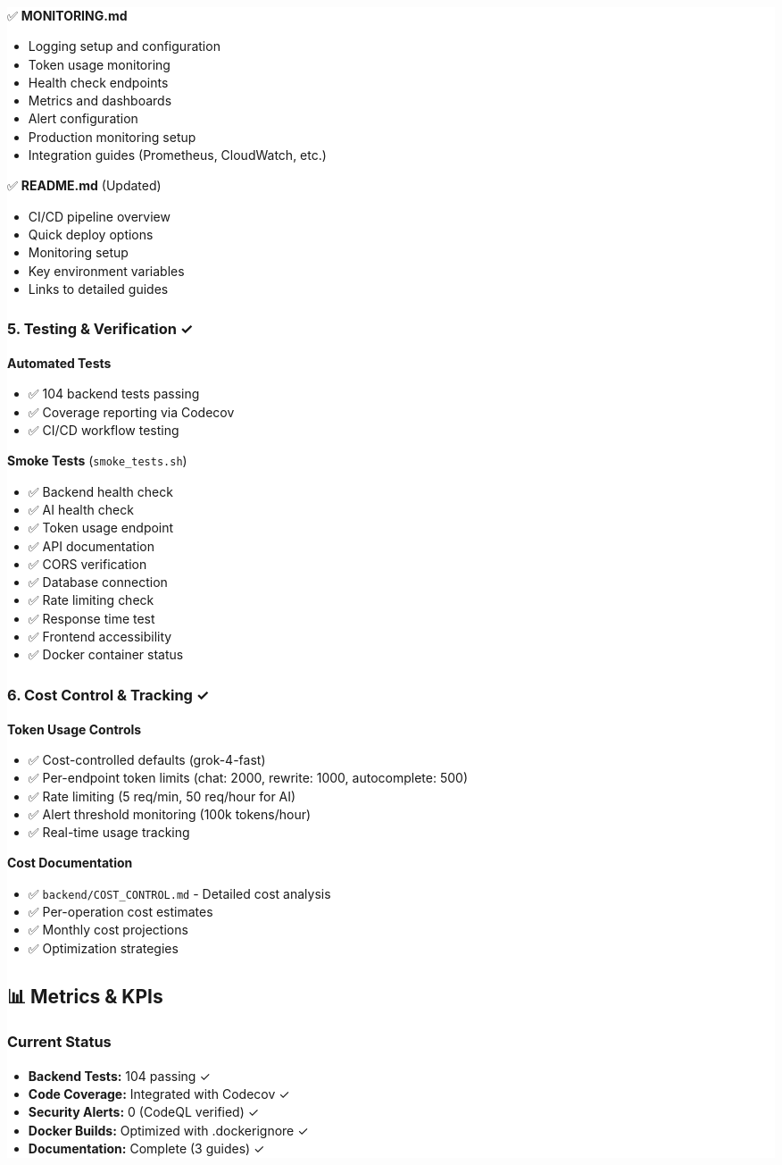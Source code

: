 ✅ **MONITORING.md**
- Logging setup and configuration
- Token usage monitoring
- Health check endpoints
- Metrics and dashboards
- Alert configuration
- Production monitoring setup
- Integration guides (Prometheus, CloudWatch, etc.)

✅ **README.md** (Updated)
- CI/CD pipeline overview
- Quick deploy options
- Monitoring setup
- Key environment variables
- Links to detailed guides

### 5. Testing & Verification ✓

**Automated Tests**
- ✅ 104 backend tests passing
- ✅ Coverage reporting via Codecov
- ✅ CI/CD workflow testing

**Smoke Tests** (`smoke_tests.sh`)
- ✅ Backend health check
- ✅ AI health check
- ✅ Token usage endpoint
- ✅ API documentation
- ✅ CORS verification
- ✅ Database connection
- ✅ Rate limiting check
- ✅ Response time test
- ✅ Frontend accessibility
- ✅ Docker container status

### 6. Cost Control & Tracking ✓

**Token Usage Controls**
- ✅ Cost-controlled defaults (grok-4-fast)
- ✅ Per-endpoint token limits (chat: 2000, rewrite: 1000, autocomplete: 500)
- ✅ Rate limiting (5 req/min, 50 req/hour for AI)
- ✅ Alert threshold monitoring (100k tokens/hour)
- ✅ Real-time usage tracking

**Cost Documentation**
- ✅ `backend/COST_CONTROL.md` - Detailed cost analysis
- ✅ Per-operation cost estimates
- ✅ Monthly cost projections
- ✅ Optimization strategies

## 📊 Metrics & KPIs

### Current Status
- **Backend Tests:** 104 passing ✓
- **Code Coverage:** Integrated with Codecov ✓
- **Security Alerts:** 0 (CodeQL verified) ✓
- **Docker Builds:** Optimized with .dockerignore ✓
- **Documentation:** Complete (3 guides) ✓
